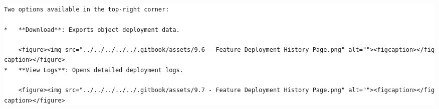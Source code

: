     Two options available in the top-right corner:

    *   **Download**: Exports object deployment data.

        <figure><img src="../../../../../.gitbook/assets/9.6 - Feature Deployment History Page.png" alt=""><figcaption></figcaption></figure>
    *   **View Logs**: Opens detailed deployment logs.

        <figure><img src="../../../../../.gitbook/assets/9.7 - Feature Deployment History Page.png" alt=""><figcaption></figcaption></figure>
